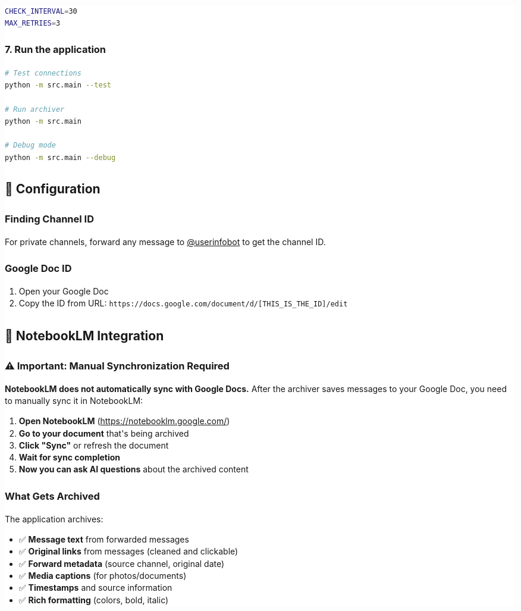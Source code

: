 ```bash
CHECK_INTERVAL=30
MAX_RETRIES=3
```

### 7. Run the application
```bash
# Test connections
python -m src.main --test

# Run archiver
python -m src.main

# Debug mode
python -m src.main --debug
```

## 🔧 Configuration

### Finding Channel ID

For private channels, forward any message to [@userinfobot](https://t.me/userinfobot) to get the channel ID.

### Google Doc ID

1. Open your Google Doc
2. Copy the ID from URL: `https://docs.google.com/document/d/[THIS_IS_THE_ID]/edit`

## 📝 NotebookLM Integration

### ⚠️ Important: Manual Synchronization Required

**NotebookLM does not automatically sync with Google Docs.** After the archiver saves messages to your Google Doc, you need to manually sync it in NotebookLM:

1. **Open NotebookLM** (https://notebooklm.google.com/)
2. **Go to your document** that's being archived
3. **Click "Sync"** or refresh the document
4. **Wait for sync completion**
5. **Now you can ask AI questions** about the archived content

### What Gets Archived

The application archives:
- ✅ **Message text** from forwarded messages
- ✅ **Original links** from messages (cleaned and clickable)
- ✅ **Forward metadata** (source channel, original date)
- ✅ **Media captions** (for photos/documents)
- ✅ **Timestamps** and source information
- ✅ **Rich formatting** (colors, bold, italic)
